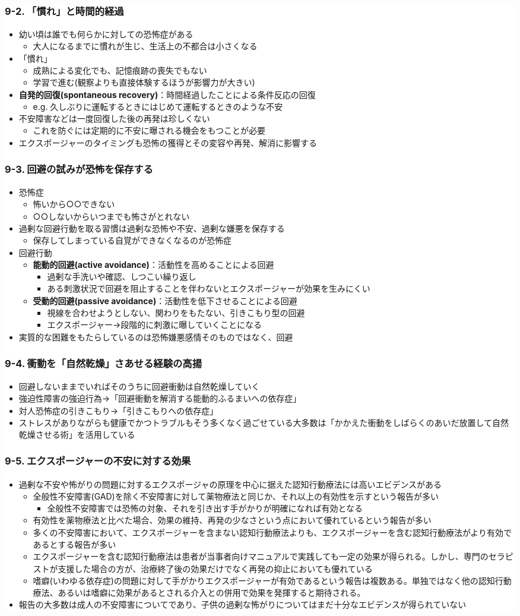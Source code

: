

### 9-2. 「慣れ」と時間的経過

- 幼い頃は誰でも何らかに対しての恐怖症がある
  - 大人になるまでに慣れが生じ、生活上の不都合は小さくなる
- 「慣れ」
  - 成熟による変化でも、記憶痕跡の喪失でもない
  - 学習で進む(観察よりも直接体験するほうが影響力が大きい)
- **自発的回復(spontaneous recovery)**：時間経過したことによる条件反応の回復
  - e.g. 久しぶりに運転するときにはじめて運転するときのような不安
- 不安障害などは一度回復した後の再発は珍しくない
  - これを防ぐには定期的に不安に曝される機会をもつことが必要
- エクスポージャーのタイミングも恐怖の獲得とその変容や再発、解消に影響する



### 9-3. 回避の試みが恐怖を保存する

- 恐怖症
  - 怖いから○○できない
  - ○○しないからいつまでも怖さがとれない
- 過剰な回避行動を取る習慣は過剰な恐怖や不安、過剰な嫌悪を保存する
  - 保存してしまっている自覚ができなくなるのが恐怖症
- 回避行動
  - **能動的回避(active avoidance)**：活動性を高めることによる回避
    - 過剰な手洗いや確認、しつこい繰り返し
    - ある刺激状況で回避を阻止することを伴わないとエクスポージャーが効果を生みにくい
  - **受動的回避(passive avoidance)**：活動性を低下させることによる回避
    - 視線を合わせようとしない、関わりをもたない、引きこもり型の回避
    - エクスポージャー→段階的に刺激に曝していくことになる
- 実質的な困難をもたらしているのは恐怖嫌悪感情そのものではなく、回避



### 9-4. 衝動を「自然乾燥」さあせる経験の高揚

- 回避しないままでいればそのうちに回避衝動は自然乾燥していく
- 強迫性障害の強迫行為→「回避衝動を解消する能動的ふるまいへの依存症」
- 対人恐怖症の引きこもり→「引きこもりへの依存症」
- ストレスがありながらも健康でかつトラブルもそう多くなく過ごせている大多数は「かかえた衝動をしばらくのあいだ放置して自然乾燥させる術」を活用している



### 9-5. エクスポージャーの不安に対する効果

- 過剰な不安や怖がりの問題に対するエクスポージャの原理を中心に据えた認知行動療法には高いエビデンスがある
  - 全般性不安障害(GAD)を除く不安障害に対して薬物療法と同じか、それ以上の有効性を示すという報告が多い
    - 全般性不安障害では恐怖の対象、それを引き出す手がかりが明確になれば有効となる
  - 有効性を薬物療法と比べた場合、効果の維持、再発の少なさという点において優れているという報告が多い
  - 多くの不安障害において、エクスポージャーを含まない認知行動療法よりも、エクスポージャーを含む認知行動療法がより有効であるとする報告が多い
  - エクスポージャーを含む認知行動療法は患者が当事者向けマニュアルで実践しても一定の効果が得られる。しかし、専門のセラピストが支援した場合の方が、治療終了後の効果だけでなく再発の抑止においても優れている
  - 嗜癖(いわゆる依存症)の問題に対して手がかりエクスポージャーが有効であるという報告は複数ある。単独ではなく他の認知行動療法、あるいは嗜癖に効果があるとされる介入との併用で効果を発揮すると期待される。
- 報告の大多数は成人の不安障害についてであり、子供の過剰な怖がりについてはまだ十分なエビデンスが得られていない
